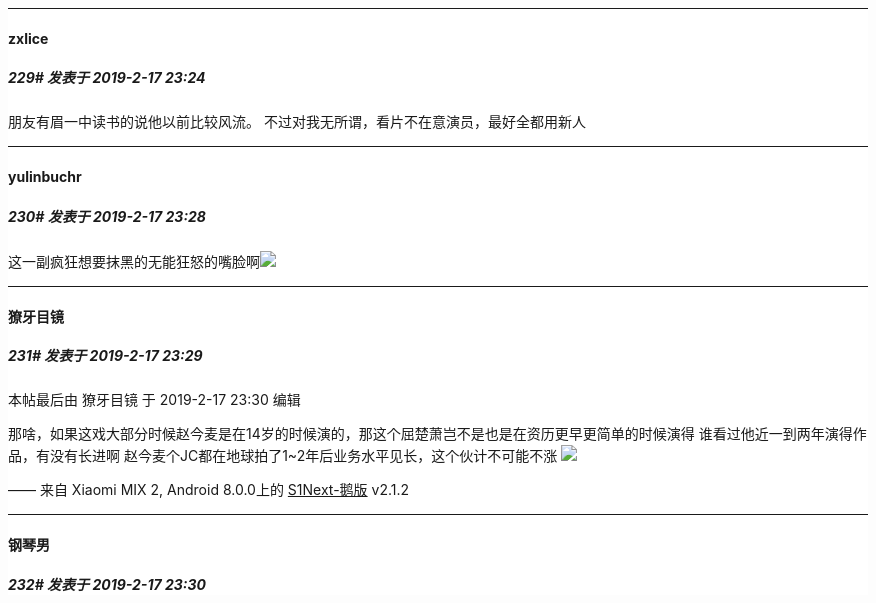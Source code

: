 





*****

####  zxlice  
##### 229#       发表于 2019-2-17 23:24




朋友有眉一中读书的说他以前比较风流。
不过对我无所谓，看片不在意演员，最好全都用新人







*****

####  yulinbuchr  
##### 230#       发表于 2019-2-17 23:28




这一副疯狂想要抹黑的无能狂怒的嘴脸啊<img src="https://static.saraba1st.com/image/smiley/face2017/067.png" referrerpolicy="no-referrer">







*****

####  獠牙目镜  
##### 231#       发表于 2019-2-17 23:29



 本帖最后由 獠牙目镜 于 2019-2-17 23:30 编辑 

那啥，如果这戏大部分时候赵今麦是在14岁的时候演的，那这个屈楚萧岂不是也是在资历更早更简单的时候演得
谁看过他近一到两年演得作品，有没有长进啊
赵今麦个JC都在地球拍了1~2年后业务水平见长，这个伙计不可能不涨
<img src="https://static.saraba1st.com/image/smiley/face2017/067.png" referrerpolicy="no-referrer">

—— 来自 Xiaomi MIX 2, Android 8.0.0上的 [S1Next-鹅版](https://github.com/ykrank/S1-Next/releases) v2.1.2







*****

####  钢琴男  
##### 232#       发表于 2019-2-17 23:30

